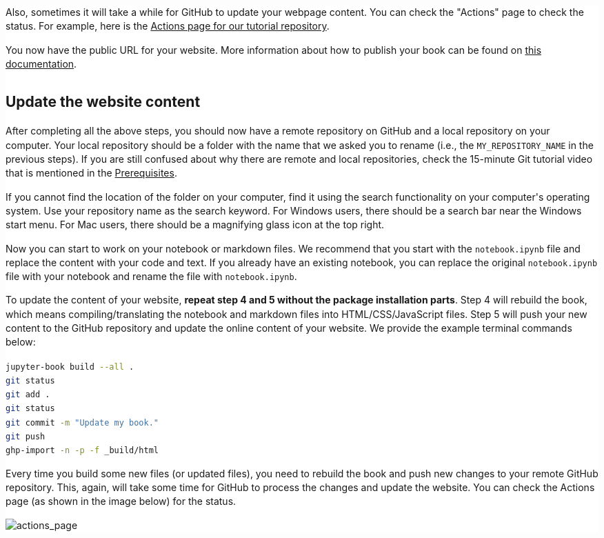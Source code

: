 Also, sometimes it will take a while for GitHub to update your webpage content.
You can check the "Actions" page to check the status.
For example, here is the [Actions page for our tutorial repository](https://github.com/yenchiah/jupyter-book-template/actions).

You now have the public URL for your website.
More information about how to publish your book can be found on [this documentation](https://jupyterbook.org/en/stable/start/publish.html).

## Update the website content
<a name="update"></a>

After completing all the above steps, you should now have a remote repository on GitHub and a local repository on your computer.
Your local repository should be a folder with the name that we asked you to rename (i.e., the `MY_REPOSITORY_NAME` in the previous steps).
If you are still confused about why there are remote and local repositories, check the 15-minute Git tutorial video that is mentioned in the [Prerequisites](#pre).

If you cannot find the location of the folder on your computer, find it using the search functionality on your computer's operating system.
Use your repository name as the search keyword.
For Windows users, there should be a search bar near the Windows start menu.
For Mac users, there should be a magnifying glass icon at the top right.

Now you can start to work on your notebook or markdown files.
We recommend that you start with the `notebook.ipynb` file and replace the content with your code and text.
If you already have an existing notebook, you can replace the original `notebook.ipynb` file with your notebook and rename the file with `notebook.ipynb`.

To update the content of your website, **repeat step 4 and 5 without the package installation parts**.
Step 4 will rebuild the book, which means compiling/translating the notebook and markdown files into HTML/CSS/JavaScript files.
Step 5 will push your new content to the GitHub repository and update the online content of your website.
We provide the example terminal commands below:
```sh
jupyter-book build --all .
git status
git add .
git status
git commit -m "Update my book."
git push
ghp-import -n -p -f _build/html
```

Every time you build some new files (or updated files), you need to rebuild the book and push new changes to your remote GitHub repository.
This, again, will take some time for GitHub to process the changes and update the website.
You can check the Actions page (as shown in the image below) for the status.

![actions_page](images/actions_page.png)
